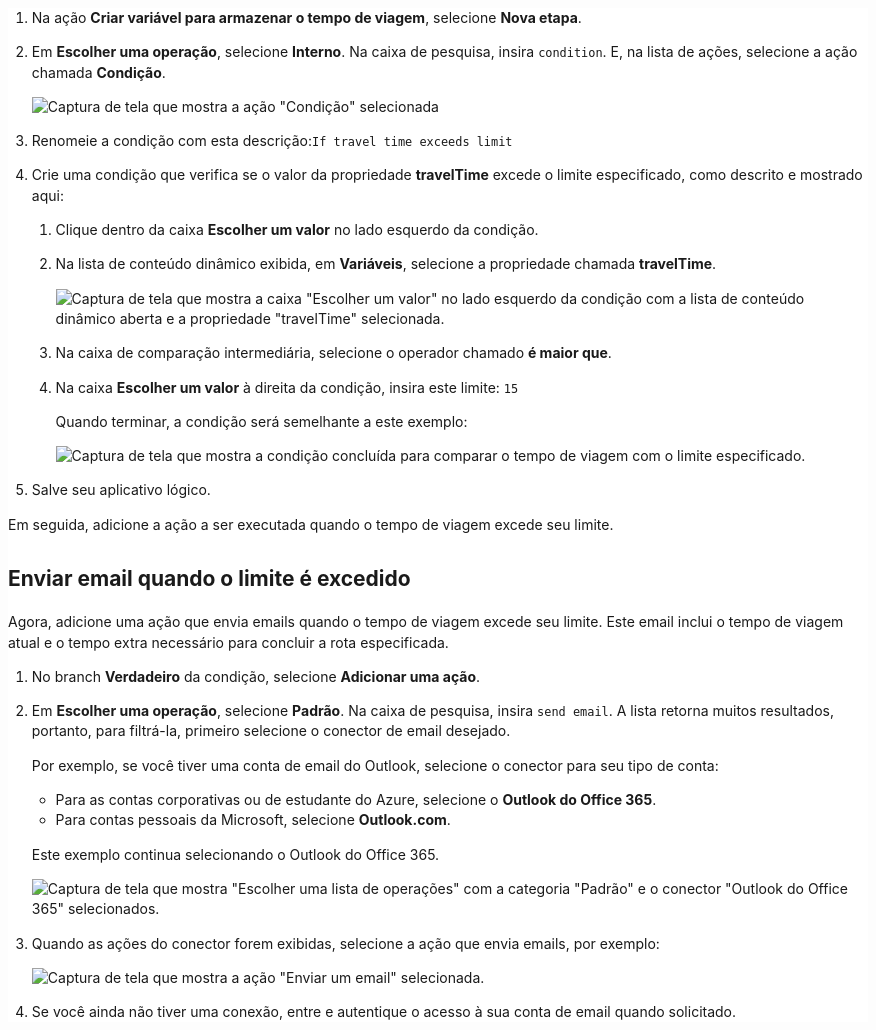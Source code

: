 1. Na ação **Criar variável para armazenar o tempo de viagem**, selecione **Nova etapa**.

1. Em **Escolher uma operação**, selecione **Interno**. Na caixa de pesquisa, insira `condition`. E, na lista de ações, selecione a ação chamada **Condição**.

   ![Captura de tela que mostra a ação "Condição" selecionada](./media/tutorial-build-scheduled-recurring-logic-app-workflow/select-condition-action.png)

1. Renomeie a condição com esta descrição:`If travel time exceeds limit`

1. Crie uma condição que verifica se o valor da propriedade **travelTime** excede o limite especificado, como descrito e mostrado aqui:

   1. Clique dentro da caixa **Escolher um valor** no lado esquerdo da condição.

   1. Na lista de conteúdo dinâmico exibida, em **Variáveis**, selecione a propriedade chamada **travelTime**.

      ![Captura de tela que mostra a caixa "Escolher um valor" no lado esquerdo da condição com a lista de conteúdo dinâmico aberta e a propriedade "travelTime" selecionada.](./media/tutorial-build-scheduled-recurring-logic-app-workflow/build-condition-left-side.png)

   1. Na caixa de comparação intermediária, selecione o operador chamado **é maior que**.

   1. Na caixa **Escolher um valor** à direita da condição, insira este limite: `15`

      Quando terminar, a condição será semelhante a este exemplo:

      ![Captura de tela que mostra a condição concluída para comparar o tempo de viagem com o limite especificado.](./media/tutorial-build-scheduled-recurring-logic-app-workflow/build-condition-check-travel-time.png)

1. Salve seu aplicativo lógico.

Em seguida, adicione a ação a ser executada quando o tempo de viagem excede seu limite.

## <a name="send-email-when-limit-exceeded"></a>Enviar email quando o limite é excedido

Agora, adicione uma ação que envia emails quando o tempo de viagem excede seu limite. Este email inclui o tempo de viagem atual e o tempo extra necessário para concluir a rota especificada.

1. No branch **Verdadeiro** da condição, selecione **Adicionar uma ação**.

1. Em **Escolher uma operação**, selecione **Padrão**. Na caixa de pesquisa, insira `send email`. A lista retorna muitos resultados, portanto, para filtrá-la, primeiro selecione o conector de email desejado.

   Por exemplo, se você tiver uma conta de email do Outlook, selecione o conector para seu tipo de conta:

   * Para as contas corporativas ou de estudante do Azure, selecione o **Outlook do Office 365**.
   * Para contas pessoais da Microsoft, selecione **Outlook.com**.

   Este exemplo continua selecionando o Outlook do Office 365.

   ![Captura de tela que mostra "Escolher uma lista de operações" com a categoria "Padrão" e o conector "Outlook do Office 365" selecionados.](./media/tutorial-build-scheduled-recurring-logic-app-workflow/add-action-send-email.png)

1. Quando as ações do conector forem exibidas, selecione a ação que envia emails, por exemplo:

   ![Captura de tela que mostra a ação "Enviar um email" selecionada.](./media/tutorial-build-scheduled-recurring-logic-app-workflow/select-send-email-action.png)

1. Se você ainda não tiver uma conexão, entre e autentique o acesso à sua conta de email quando solicitado.
